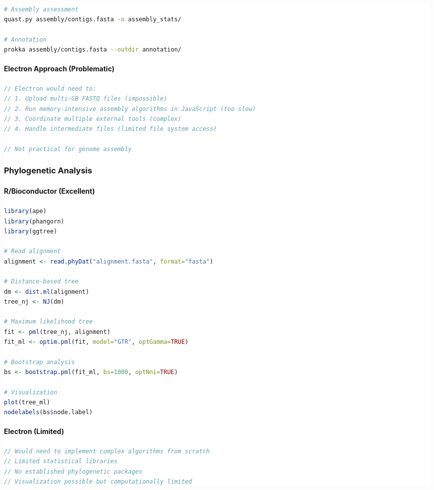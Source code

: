 ```bash
# Assembly assessment
quast.py assembly/contigs.fasta -o assembly_stats/

# Annotation
prokka assembly/contigs.fasta --outdir annotation/
```

#### **Electron Approach (Problematic)**
```javascript
// Electron would need to:
// 1. Upload multi-GB FASTQ files (impossible)
// 2. Run memory-intensive assembly algorithms in JavaScript (too slow)
// 3. Coordinate multiple external tools (complex)
// 4. Handle intermediate files (limited file system access)

// Not practical for genome assembly
```

### **Phylogenetic Analysis**

#### **R/Bioconductor (Excellent)**
```r
library(ape)
library(phangorn)
library(ggtree)

# Read alignment
alignment <- read.phyDat("alignment.fasta", format="fasta")

# Distance-based tree
dm <- dist.ml(alignment)
tree_nj <- NJ(dm)

# Maximum likelihood tree
fit <- pml(tree_nj, alignment)
fit_ml <- optim.pml(fit, model="GTR", optGamma=TRUE)

# Bootstrap analysis
bs <- bootstrap.pml(fit_ml, bs=1000, optNni=TRUE)

# Visualization
plot(tree_ml)
nodelabels(bs$node.label)
```

#### **Electron (Limited)**
```javascript
// Would need to implement complex algorithms from scratch
// Limited statistical libraries
// No established phylogenetic packages
// Visualization possible but computationally limited
```
